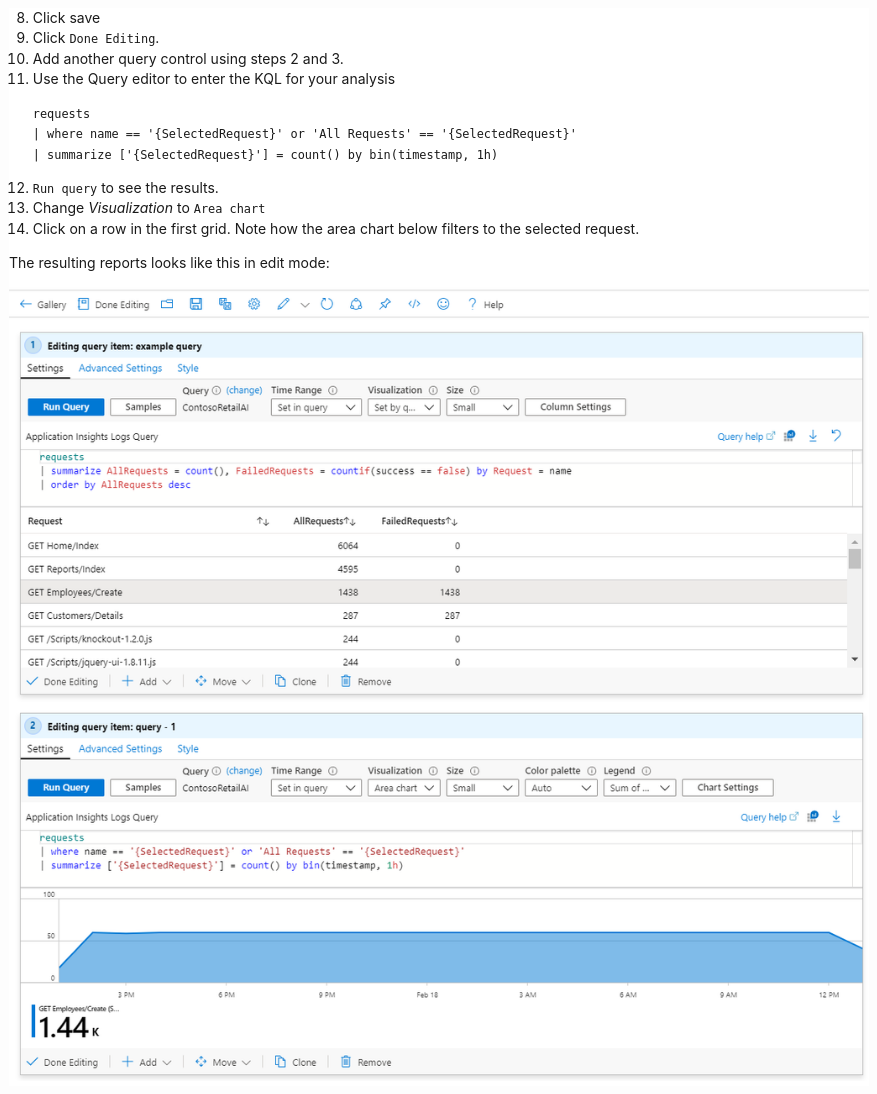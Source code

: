 8. Click save
8. Click `Done Editing`.
9. Add another query control using steps 2 and 3.
10. Use the Query editor to enter the KQL for your analysis
    ```
    requests
    | where name == '{SelectedRequest}' or 'All Requests' == '{SelectedRequest}'
    | summarize ['{SelectedRequest}'] = count() by bin(timestamp, 1h)
    ```
11. `Run query` to see the results.
12. Change _Visualization_ to `Area chart`
12. Click on a row in the first grid. Note how the area chart below filters to the selected request.

The resulting reports looks like this in edit mode:

![Image showing the creation an interactive experience using grid row clicks](Images/Interactivity-GridClick-Create.png)
